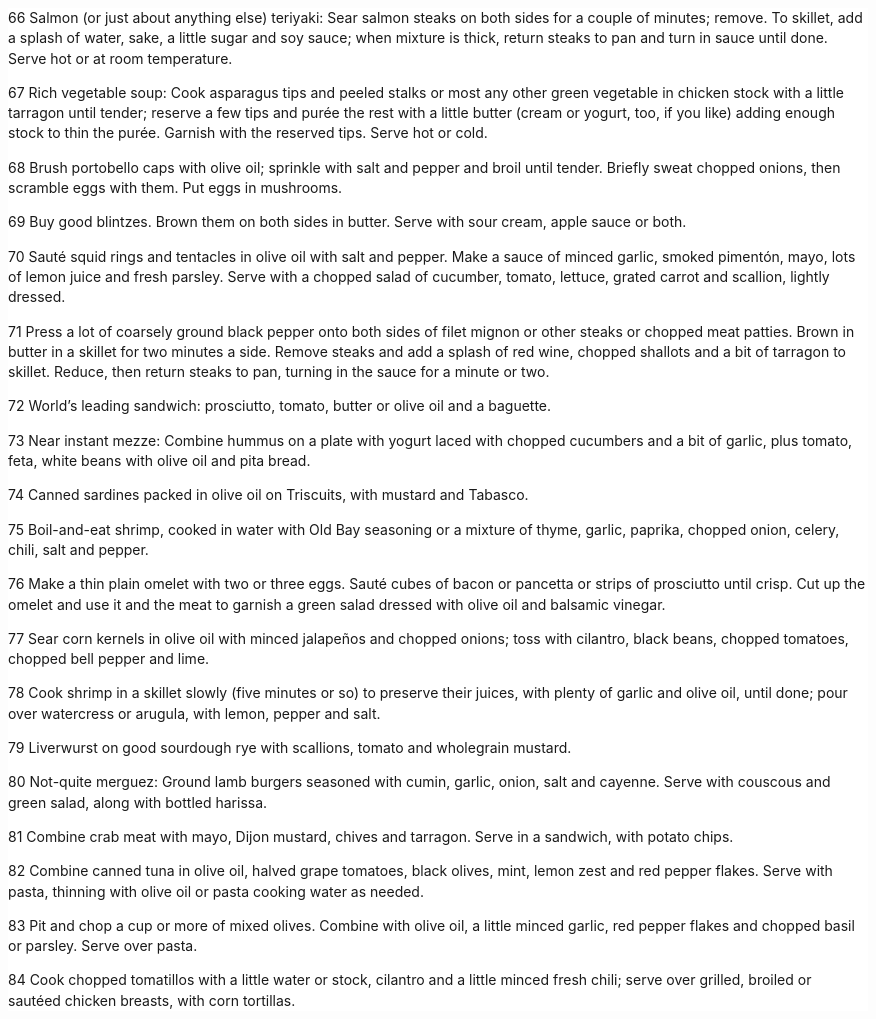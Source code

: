 66 Salmon (or just about anything else) teriyaki: Sear salmon steaks on both sides for a couple of minutes; remove. To skillet, add a splash of water, sake, a little sugar and soy sauce; when mixture is thick, return steaks to pan and turn in sauce until done. Serve hot or at room temperature.

67 Rich vegetable soup: Cook asparagus tips and peeled stalks or most any other green vegetable in chicken stock with a little tarragon until tender; reserve a few tips and purée the rest with a little butter (cream or yogurt, too, if you like) adding enough stock to thin the purée. Garnish with the reserved tips. Serve hot or cold.

68 Brush portobello caps with olive oil; sprinkle with salt and pepper and broil until tender. Briefly sweat chopped onions, then scramble eggs with them. Put eggs in mushrooms.

69 Buy good blintzes. Brown them on both sides in butter. Serve with sour cream, apple sauce or both.

70 Sauté squid rings and tentacles in olive oil with salt and pepper. Make a sauce of minced garlic, smoked pimentón, mayo, lots of lemon juice and fresh parsley. Serve with a chopped salad of cucumber, tomato, lettuce, grated carrot and scallion, lightly dressed.

71 Press a lot of coarsely ground black pepper onto both sides of filet mignon or other steaks or chopped meat patties. Brown in butter in a skillet for two minutes a side. Remove steaks and add a splash of red wine, chopped shallots and a bit of tarragon to skillet. Reduce, then return steaks to pan, turning in the sauce for a minute or two.

72 World’s leading sandwich: prosciutto, tomato, butter or olive oil and a baguette.

73 Near instant mezze: Combine hummus on a plate with yogurt laced with chopped cucumbers and a bit of garlic, plus tomato, feta, white beans with olive oil and pita bread.

74 Canned sardines packed in olive oil on Triscuits, with mustard and Tabasco.

75 Boil-and-eat shrimp, cooked in water with Old Bay seasoning or a mixture of thyme, garlic, paprika, chopped onion, celery, chili, salt and pepper.

76 Make a thin plain omelet with two or three eggs. Sauté cubes of bacon or pancetta or strips of prosciutto until crisp. Cut up the omelet and use it and the meat to garnish a green salad dressed with olive oil and balsamic vinegar.

77 Sear corn kernels in olive oil with minced jalapeños and chopped onions; toss with cilantro, black beans, chopped tomatoes, chopped bell pepper and lime.

78 Cook shrimp in a skillet slowly (five minutes or so) to preserve their juices, with plenty of garlic and olive oil, until done; pour over watercress or arugula, with lemon, pepper and salt.

79 Liverwurst on good sourdough rye with scallions, tomato and wholegrain mustard.

80 Not-quite merguez: Ground lamb burgers seasoned with cumin, garlic, onion, salt and cayenne. Serve with couscous and green salad, along with bottled harissa.

81 Combine crab meat with mayo, Dijon mustard, chives and tarragon. Serve in a sandwich, with potato chips.

82 Combine canned tuna in olive oil, halved grape tomatoes, black olives, mint, lemon zest and red pepper flakes. Serve with pasta, thinning with olive oil or pasta cooking water as needed.

83 Pit and chop a cup or more of mixed olives. Combine with olive oil, a little minced garlic, red pepper flakes and chopped basil or parsley. Serve over pasta.

84 Cook chopped tomatillos with a little water or stock, cilantro and a little minced fresh chili; serve over grilled, broiled or sautéed chicken breasts, with corn tortillas.
